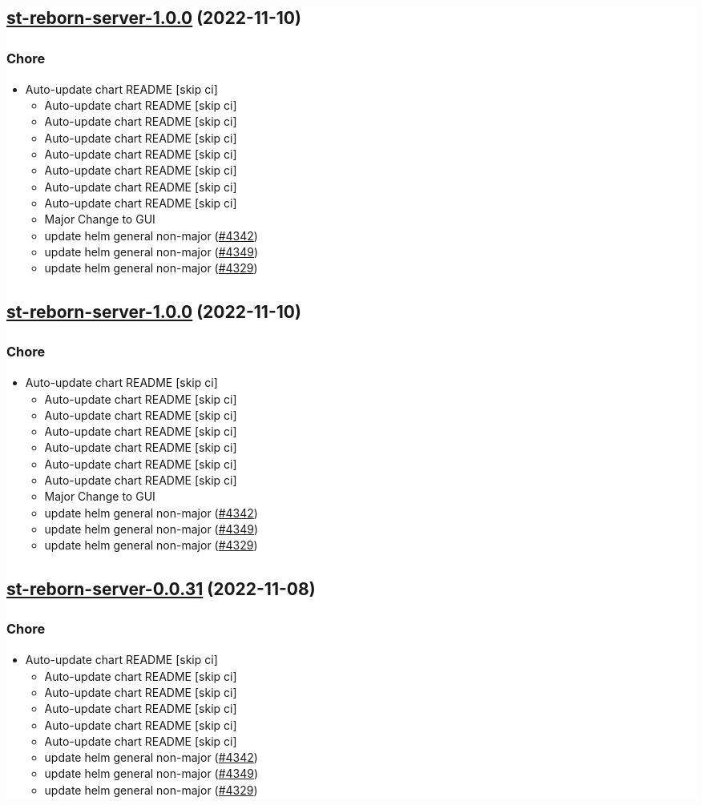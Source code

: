   


## [st-reborn-server-1.0.0](https://github.com/truecharts/charts/compare/st-reborn-server-0.0.28...st-reborn-server-1.0.0) (2022-11-10)

### Chore

- Auto-update chart README [skip ci]
  - Auto-update chart README [skip ci]
  - Auto-update chart README [skip ci]
  - Auto-update chart README [skip ci]
  - Auto-update chart README [skip ci]
  - Auto-update chart README [skip ci]
  - Auto-update chart README [skip ci]
  - Auto-update chart README [skip ci]
  - Major Change to GUI
  - update helm general non-major ([#4342](https://github.com/truecharts/charts/issues/4342))
  - update helm general non-major ([#4349](https://github.com/truecharts/charts/issues/4349))
  - update helm general non-major ([#4329](https://github.com/truecharts/charts/issues/4329))
  
  


## [st-reborn-server-1.0.0](https://github.com/truecharts/charts/compare/st-reborn-server-0.0.28...st-reborn-server-1.0.0) (2022-11-10)

### Chore

- Auto-update chart README [skip ci]
  - Auto-update chart README [skip ci]
  - Auto-update chart README [skip ci]
  - Auto-update chart README [skip ci]
  - Auto-update chart README [skip ci]
  - Auto-update chart README [skip ci]
  - Auto-update chart README [skip ci]
  - Major Change to GUI
  - update helm general non-major ([#4342](https://github.com/truecharts/charts/issues/4342))
  - update helm general non-major ([#4349](https://github.com/truecharts/charts/issues/4349))
  - update helm general non-major ([#4329](https://github.com/truecharts/charts/issues/4329))




## [st-reborn-server-0.0.31](https://github.com/truecharts/charts/compare/st-reborn-server-0.0.28...st-reborn-server-0.0.31) (2022-11-08)

### Chore

- Auto-update chart README [skip ci]
  - Auto-update chart README [skip ci]
  - Auto-update chart README [skip ci]
  - Auto-update chart README [skip ci]
  - Auto-update chart README [skip ci]
  - Auto-update chart README [skip ci]
  - update helm general non-major ([#4342](https://github.com/truecharts/charts/issues/4342))
  - update helm general non-major ([#4349](https://github.com/truecharts/charts/issues/4349))
  - update helm general non-major ([#4329](https://github.com/truecharts/charts/issues/4329))
